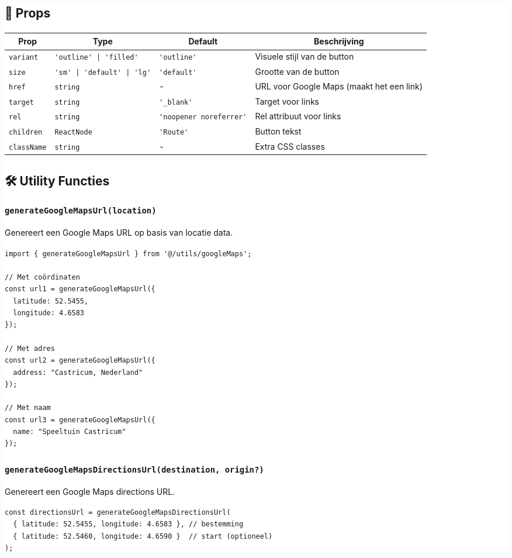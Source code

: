 ## 🎯 Props

| Prop | Type | Default | Beschrijving |
|------|------|---------|--------------|
| `variant` | `'outline' \| 'filled'` | `'outline'` | Visuele stijl van de button |
| `size` | `'sm' \| 'default' \| 'lg'` | `'default'` | Grootte van de button |
| `href` | `string` | - | URL voor Google Maps (maakt het een link) |
| `target` | `string` | `'_blank'` | Target voor links |
| `rel` | `string` | `'noopener noreferrer'` | Rel attribuut voor links |
| `children` | `ReactNode` | `'Route'` | Button tekst |
| `className` | `string` | - | Extra CSS classes |

## 🛠️ Utility Functies

### `generateGoogleMapsUrl(location)`

Genereert een Google Maps URL op basis van locatie data.

```tsx
import { generateGoogleMapsUrl } from '@/utils/googleMaps';

// Met coördinaten
const url1 = generateGoogleMapsUrl({
  latitude: 52.5455,
  longitude: 4.6583
});

// Met adres
const url2 = generateGoogleMapsUrl({
  address: "Castricum, Nederland"
});

// Met naam
const url3 = generateGoogleMapsUrl({
  name: "Speeltuin Castricum"
});
```

### `generateGoogleMapsDirectionsUrl(destination, origin?)`

Genereert een Google Maps directions URL.

```tsx
const directionsUrl = generateGoogleMapsDirectionsUrl(
  { latitude: 52.5455, longitude: 4.6583 }, // bestemming
  { latitude: 52.5460, longitude: 4.6590 }  // start (optioneel)
);
```
